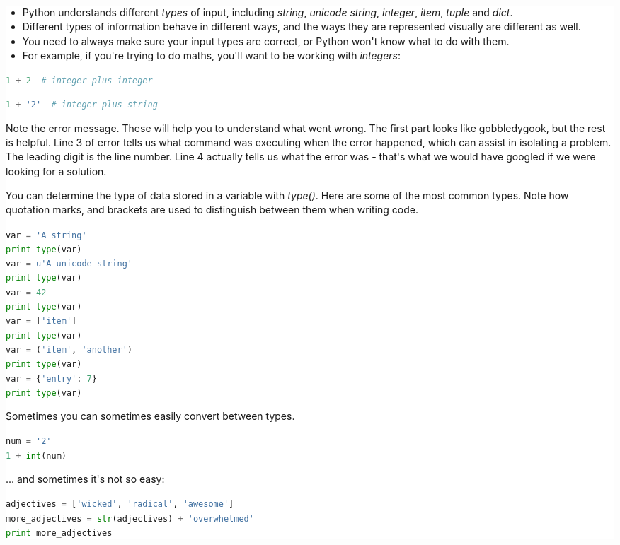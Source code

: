 * Python understands different *types* of input, including *string*, *unicode
string*, *integer*, *item*, *tuple* and *dict*.
* Different types of information behave in different ways, and the ways they are
represented visually are different as well.
* You need to always make sure your input types are correct, or Python won't
know what to do with them.
* For example, if you're trying to do maths, you'll want to be working with
*integers*:

```python
1 + 2  # integer plus integer
```

```python
1 + '2'  # integer plus string
```

Note the error message. These will help you to understand what went wrong.
The first part looks like gobbledygook, but the rest is helpful. Line 3 of error
tells us what command
was executing when the error happened, which can assist in isolating a problem.
The leading digit is the line number.
Line 4 actually tells us what the error was - that's what we would have googled
if we were looking for a solution.

You can determine the type of data stored in a variable with *type()*. Here are
some of the most common types. Note how quotation marks, and brackets are used
to distinguish between them when writing code.

```python
var = 'A string'
print type(var)
var = u'A unicode string'
print type(var)
var = 42
print type(var)
var = ['item']
print type(var)
var = ('item', 'another')
print type(var)
var = {'entry': 7}
print type(var)
```

Sometimes you can sometimes easily convert between types.

```python
num = '2'
1 + int(num)
```

... and sometimes it's not so easy:

```python
adjectives = ['wicked', 'radical', 'awesome']
more_adjectives = str(adjectives) + 'overwhelmed'
print more_adjectives
```
